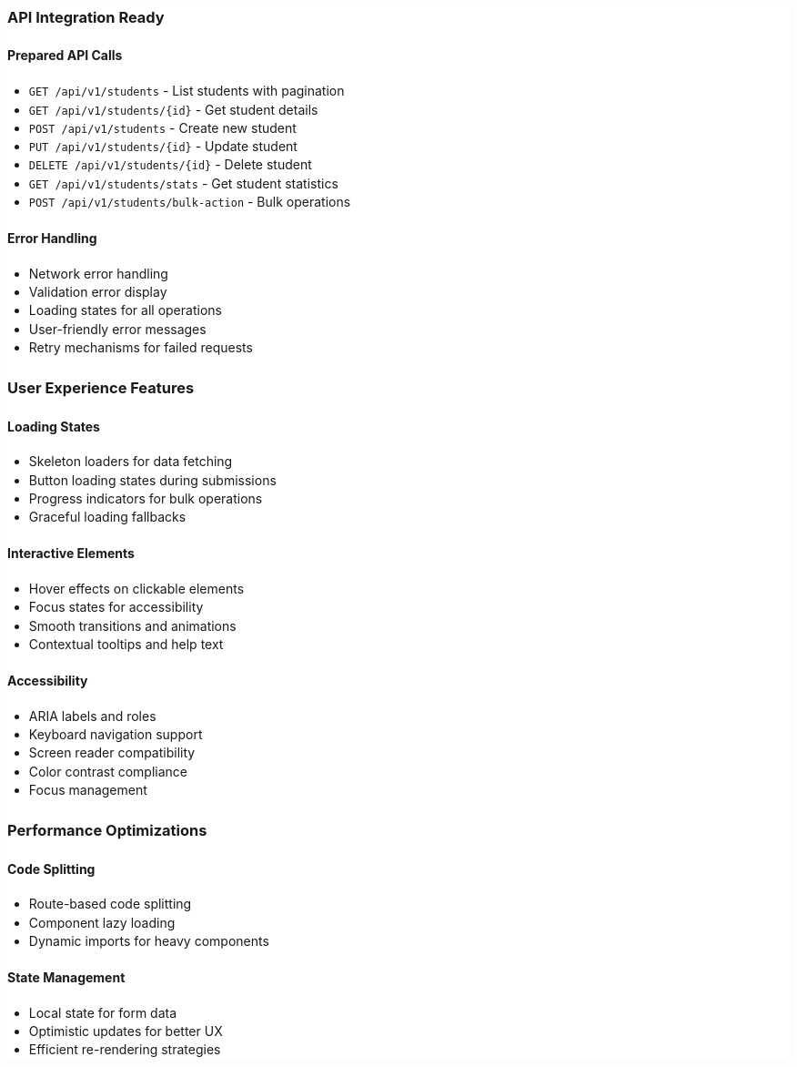 ### **API Integration Ready**

#### **Prepared API Calls**
- `GET /api/v1/students` - List students with pagination
- `GET /api/v1/students/{id}` - Get student details
- `POST /api/v1/students` - Create new student
- `PUT /api/v1/students/{id}` - Update student
- `DELETE /api/v1/students/{id}` - Delete student
- `GET /api/v1/students/stats` - Get student statistics
- `POST /api/v1/students/bulk-action` - Bulk operations

#### **Error Handling**
- Network error handling
- Validation error display
- Loading states for all operations
- User-friendly error messages
- Retry mechanisms for failed requests

### **User Experience Features**

#### **Loading States**
- Skeleton loaders for data fetching
- Button loading states during submissions
- Progress indicators for bulk operations
- Graceful loading fallbacks

#### **Interactive Elements**
- Hover effects on clickable elements
- Focus states for accessibility
- Smooth transitions and animations
- Contextual tooltips and help text

#### **Accessibility**
- ARIA labels and roles
- Keyboard navigation support
- Screen reader compatibility
- Color contrast compliance
- Focus management

### **Performance Optimizations**

#### **Code Splitting**
- Route-based code splitting
- Component lazy loading
- Dynamic imports for heavy components

#### **State Management**
- Local state for form data
- Optimistic updates for better UX
- Efficient re-rendering strategies
